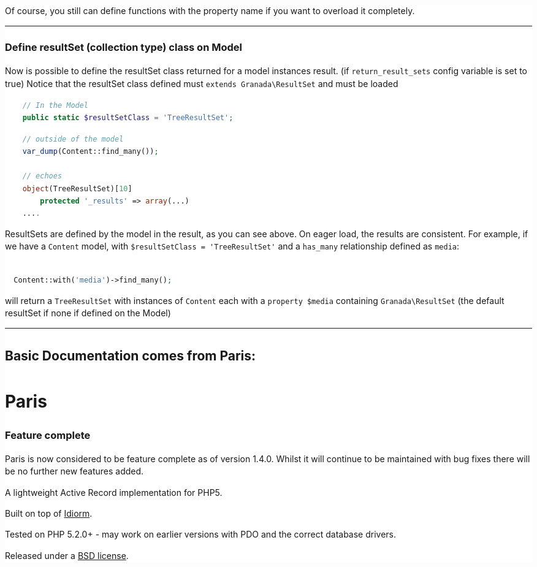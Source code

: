 Of course, you still can define functions with the property name if you want to overload it completely.

---
### Define resultSet (collection type) class on Model

Now is possible to define the resultSet class returned for a model instances result. (if `return_result_sets` config variable is set to true)
Notice that the resultSet class defined must `extends Granada\ResultSet` and must be loaded

```php
    // In the Model
    public static $resultSetClass = 'TreeResultSet';
```
```php
    // outside of the model
    var_dump(Content::find_many());

    // echoes
    object(TreeResultSet)[10]
        protected '_results' => array(...)
    ....
```

ResultSets are defined by the model in the result, as you can see above.
On eager load, the results are consistent.
For example, if we have a `Content` model, with `$resultSetClass = 'TreeResultSet'` and a `has_many` relationship defined as `media`:

```php

  Content::with('media')->find_many();

```
will return a `TreeResultSet` with instances of `Content` each with a `property $media` containing `Granada\ResultSet` (the default resultSet if none if defined on the Model)

---
Basic Documentation comes from Paris:
-------------------------------------
Paris
=====

### Feature complete

Paris is now considered to be feature complete as of version 1.4.0. Whilst it will continue to be maintained with bug fixes there will be no further new features added.


A lightweight Active Record implementation for PHP5.

Built on top of [Idiorm](http://github.com/j4mie/idiorm/).

Tested on PHP 5.2.0+ - may work on earlier versions with PDO and the correct database drivers.

Released under a [BSD license](http://en.wikipedia.org/wiki/BSD_licenses).
